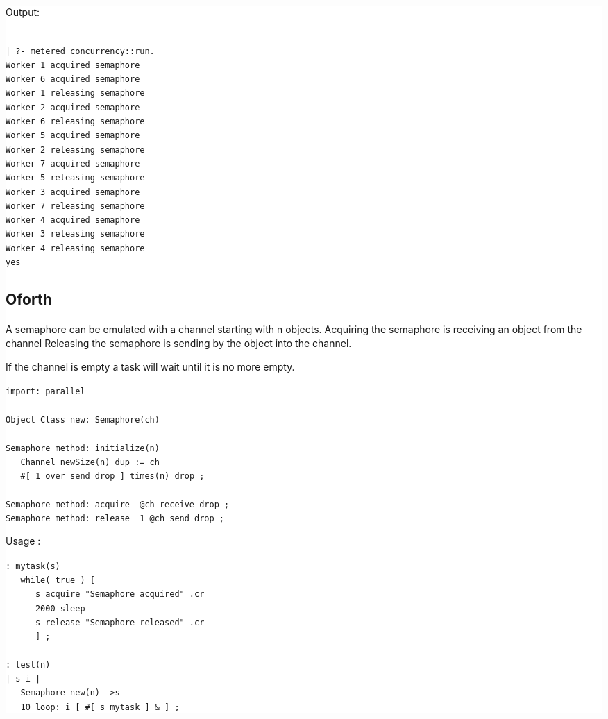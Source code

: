 Output:

```text

| ?- metered_concurrency::run.
Worker 1 acquired semaphore
Worker 6 acquired semaphore
Worker 1 releasing semaphore
Worker 2 acquired semaphore
Worker 6 releasing semaphore
Worker 5 acquired semaphore
Worker 2 releasing semaphore
Worker 7 acquired semaphore
Worker 5 releasing semaphore
Worker 3 acquired semaphore
Worker 7 releasing semaphore
Worker 4 acquired semaphore
Worker 3 releasing semaphore
Worker 4 releasing semaphore
yes

```



## Oforth


A semaphore can be emulated with a channel starting with n objects.
Acquiring the semaphore is receiving an object from the channel
Releasing the semaphore is sending by the object into the channel.

If the channel is empty a task will wait until it is no more empty.


```oforth
import: parallel

Object Class new: Semaphore(ch)

Semaphore method: initialize(n)
   Channel newSize(n) dup := ch
   #[ 1 over send drop ] times(n) drop ;

Semaphore method: acquire  @ch receive drop ;
Semaphore method: release  1 @ch send drop ;
```


Usage :


```oforth
: mytask(s)
   while( true ) [
      s acquire "Semaphore acquired" .cr
      2000 sleep
      s release "Semaphore released" .cr
      ] ;

: test(n)
| s i |
   Semaphore new(n) ->s
   10 loop: i [ #[ s mytask ] & ] ;
```

